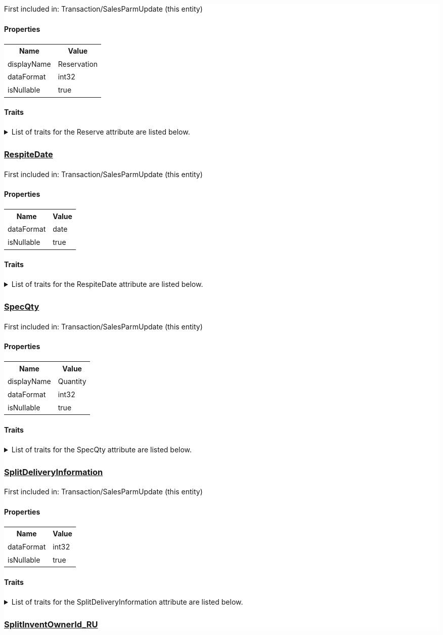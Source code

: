 First included in: Transaction/SalesParmUpdate (this entity)  

#### Properties

<table><tr><th>Name</th><th>Value</th></tr><tr><td>displayName</td><td>Reservation</td></tr><tr><td>dataFormat</td><td>int32</td></tr><tr><td>isNullable</td><td>true</td></tr></table>

#### Traits

<details><summary>List of traits for the Reserve attribute are listed below.</summary></details>

### <a href=#RespiteDate name="RespiteDate">RespiteDate</a>

First included in: Transaction/SalesParmUpdate (this entity)  

#### Properties

<table><tr><th>Name</th><th>Value</th></tr><tr><td>dataFormat</td><td>date</td></tr><tr><td>isNullable</td><td>true</td></tr></table>

#### Traits

<details><summary>List of traits for the RespiteDate attribute are listed below.</summary></details>

### <a href=#SpecQty name="SpecQty">SpecQty</a>

First included in: Transaction/SalesParmUpdate (this entity)  

#### Properties

<table><tr><th>Name</th><th>Value</th></tr><tr><td>displayName</td><td>Quantity</td></tr><tr><td>dataFormat</td><td>int32</td></tr><tr><td>isNullable</td><td>true</td></tr></table>

#### Traits

<details><summary>List of traits for the SpecQty attribute are listed below.</summary></details>

### <a href=#SplitDeliveryInformation name="SplitDeliveryInformation">SplitDeliveryInformation</a>

First included in: Transaction/SalesParmUpdate (this entity)  

#### Properties

<table><tr><th>Name</th><th>Value</th></tr><tr><td>dataFormat</td><td>int32</td></tr><tr><td>isNullable</td><td>true</td></tr></table>

#### Traits

<details><summary>List of traits for the SplitDeliveryInformation attribute are listed below.</summary></details>

### <a href=#SplitInventOwnerId_RU name="SplitInventOwnerId_RU">SplitInventOwnerId_RU</a>
